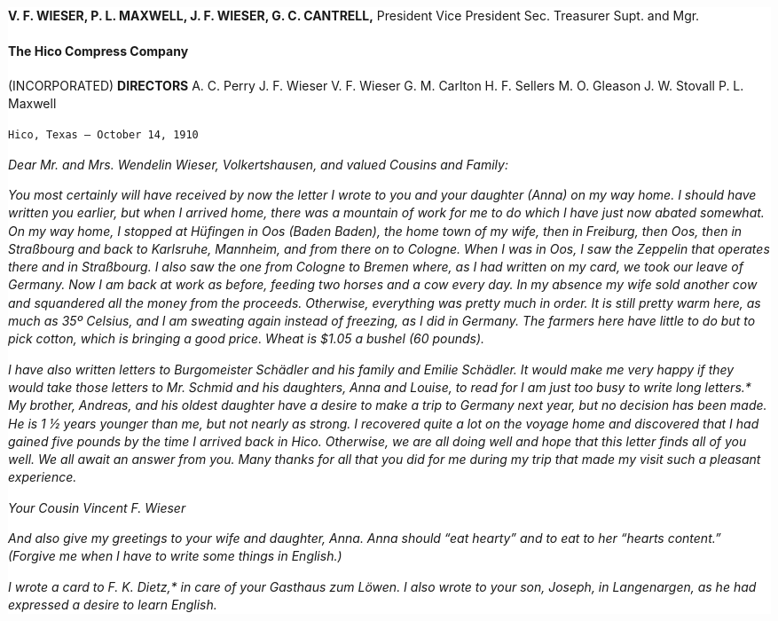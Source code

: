 
**V. F. WIESER, P. L. MAXWELL, J. F. WIESER, G. C. CANTRELL,**
President Vice President Sec. Treasurer Supt. and Mgr.

#### The Hico Compress Company

(INCORPORATED)
**DIRECTORS**
A. C. Perry J. F. Wieser
V. F. Wieser G. M. Carlton
H. F. Sellers M. O. Gleason
J. W. Stovall P. L. Maxwell

```
Hico, Texas – October 14, 1910
```
_Dear Mr. and Mrs. Wendelin Wieser, Volkertshausen, and valued Cousins and Family:_

_You most certainly will have received by now the letter I wrote to you and your daughter (Anna) on my way home. I should have written you
earlier, but when I arrived home, there was a mountain of work for me to do which I have just now abated somewhat. On my way home, I stopped at
Hüfingen in Oos (Baden Baden), the home town of my wife, then in Freiburg, then Oos, then in Straßbourg and back to Karlsruhe, Mannheim, and from
there on to Cologne. When I was in Oos, I saw the Zeppelin that operates there and in Straßbourg. I also saw the one from Cologne to Bremen where, as I
had written on my card, we took our leave of Germany. Now I am back at work as before, feeding two horses and a cow every day. In my absence my wife
sold another cow and squandered all the money from the proceeds. Otherwise, everything was pretty much in order. It is still pretty warm here, as much as
35º Celsius, and I am sweating again instead of freezing, as I did in Germany. The farmers here have little to do but to pick cotton, which is bringing a good
price. Wheat is $1.05 a bushel (60 pounds)._

_I have also written letters to Burgomeister Schädler and his family and Emilie Schädler. It would make me very happy if they would take those
letters to Mr. Schmid and his daughters, Anna and Louise, to read for I am just too busy to write long letters.* My brother, Andreas, and his oldest
daughter have a desire to make a trip to Germany next year, but no decision has been made. He is 1 ½ years younger than me, but not nearly as strong. I
recovered quite a lot on the voyage home and discovered that I had gained five pounds by the time I arrived back in Hico. Otherwise, we are all doing well
and hope that this letter finds all of you well. We all await an answer from you. Many thanks for all that you did for me during my trip that made my visit
such a pleasant experience._

_Your Cousin Vincent F. Wieser_

_And also give my greetings to your wife and daughter, Anna. Anna should “eat hearty” and to eat to her “hearts content.” (Forgive me when I
have to write some things in English.)_

_I wrote a card to F. K. Dietz,* in care of your Gasthaus zum Löwen. I also wrote to your son, Joseph, in Langenargen, as he had expressed a
desire to learn English._
